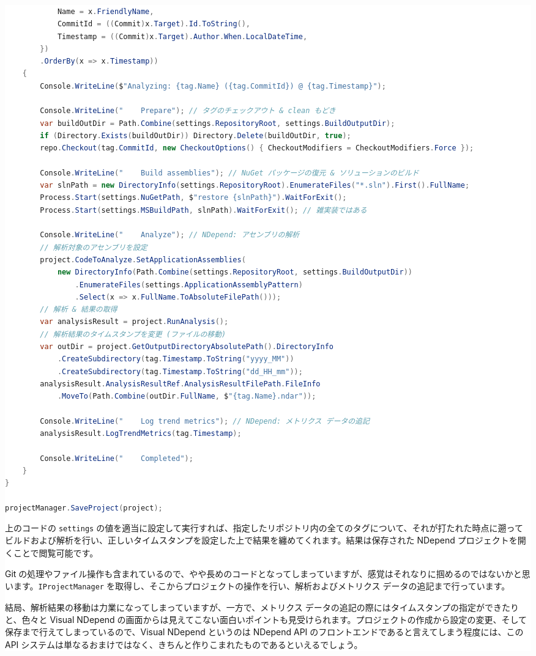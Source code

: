 ```csharp
            Name = x.FriendlyName,
            CommitId = ((Commit)x.Target).Id.ToString(),
            Timestamp = ((Commit)x.Target).Author.When.LocalDateTime,
        })
        .OrderBy(x => x.Timestamp))
    {
        Console.WriteLine($"Analyzing: {tag.Name} ({tag.CommitId}) @ {tag.Timestamp}");

        Console.WriteLine("    Prepare"); // タグのチェックアウト & clean もどき
        var buildOutDir = Path.Combine(settings.RepositoryRoot, settings.BuildOutputDir);
        if (Directory.Exists(buildOutDir)) Directory.Delete(buildOutDir, true);
        repo.Checkout(tag.CommitId, new CheckoutOptions() { CheckoutModifiers = CheckoutModifiers.Force });

        Console.WriteLine("    Build assemblies"); // NuGet パッケージの復元 & ソリューションのビルド
        var slnPath = new DirectoryInfo(settings.RepositoryRoot).EnumerateFiles("*.sln").First().FullName;
        Process.Start(settings.NuGetPath, $"restore {slnPath}").WaitForExit();
        Process.Start(settings.MSBuildPath, slnPath).WaitForExit(); // 雑実装ではある

        Console.WriteLine("    Analyze"); // NDepend: アセンブリの解析
        // 解析対象のアセンブリを設定
        project.CodeToAnalyze.SetApplicationAssemblies(
            new DirectoryInfo(Path.Combine(settings.RepositoryRoot, settings.BuildOutputDir))
                .EnumerateFiles(settings.ApplicationAssemblyPattern)
                .Select(x => x.FullName.ToAbsoluteFilePath()));
        // 解析 & 結果の取得
        var analysisResult = project.RunAnalysis();
        // 解析結果のタイムスタンプを変更 (ファイルの移動)
        var outDir = project.GetOutputDirectoryAbsolutePath().DirectoryInfo
            .CreateSubdirectory(tag.Timestamp.ToString("yyyy_MM"))
            .CreateSubdirectory(tag.Timestamp.ToString("dd_HH_mm"));
        analysisResult.AnalysisResultRef.AnalysisResultFilePath.FileInfo
            .MoveTo(Path.Combine(outDir.FullName, $"{tag.Name}.ndar"));

        Console.WriteLine("    Log trend metrics"); // NDepend: メトリクス データの追記
        analysisResult.LogTrendMetrics(tag.Timestamp);

        Console.WriteLine("    Completed");
    }
}

projectManager.SaveProject(project);
```

上のコードの `settings` の値を適当に設定して実行すれば、指定したリポジトリ内の全てのタグについて、それが打たれた時点に遡ってビルドおよび解析を行い、正しいタイムスタンプを設定した上で結果を纏めてくれます。結果は保存された NDepend プロジェクトを開くことで閲覧可能です。

Git の処理やファイル操作も含まれているので、やや長めのコードとなってしまっていますが、感覚はそれなりに掴めるのではないかと思います。`IProjectManager` を取得し、そこからプロジェクトの操作を行い、解析およびメトリクス データの追記まで行っています。

結局、解析結果の移動は力業になってしまっていますが、一方で、メトリクス データの追記の際にはタイムスタンプの指定ができたりと、色々と Visual NDepend の画面からは見えてこない面白いポイントも見受けられます。プロジェクトの作成から設定の変更、そして保存まで行えてしまっているので、Visual NDepend というのは NDepend API のフロントエンドであると言えてしまう程度には、この API システムは単なるおまけではなく、きちんと作りこまれたものであるといえるでしょう。
